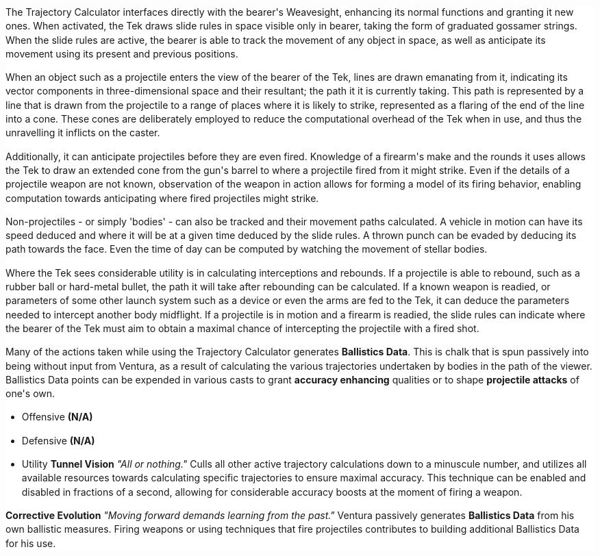 The Trajectory Calculator interfaces directly with the bearer's Weavesight, enhancing its normal functions and granting it new ones. When activated, the Tek draws slide rules in space visible only in bearer, taking the form of graduated gossamer strings. When the slide rules are active, the bearer is able to track the movement of any object in space, as well as anticipate its movement using its present and previous positions. 

When an object such as a projectile enters the view of the bearer of the Tek, lines are drawn emanating from it, indicating its vector components in three-dimensional space and their resultant; the path it it is currently taking. This path is represented by a line that is drawn from the projectile to a range of places where it is likely to strike, represented as a flaring of the end of the line into a cone. These cones are deliberately employed to reduce the computational overhead of the Tek when in use, and thus the unravelling it inflicts on the caster.

Additionally, it can anticipate projectiles before they are even fired. Knowledge of a firearm's make and the rounds it uses allows the Tek to draw an extended cone from the gun's barrel to where a projectile fired from it might strike. Even if the details of a projectile weapon are not known, observation of the weapon in action allows for forming a model of its firing behavior, enabling computation towards anticipating where fired projectiles might strike.

Non-projectiles - or simply 'bodies' - can also be tracked and their movement paths calculated. A vehicle in motion can have its speed deduced and where it will be at a given time deduced by the slide rules. A thrown punch can be evaded by deducing its path towards the face. Even the time of day can be computed by watching the movement of stellar bodies.

Where the Tek sees considerable utility is in calculating interceptions and rebounds. If a projectile is able to rebound, such as a rubber ball or hard-metal bullet, the path it will take after rebounding can be calculated. If a known weapon is readied, or parameters of some other launch system such as a device or even the arms are fed to the Tek, it can deduce the parameters needed to intercept another body midflight. If a projectile is in motion and a firearm is readied, the slide rules can indicate where the bearer of the Tek must aim to obtain a maximal chance of intercepting the projectile with a fired shot.

Many of the actions taken while using the Trajectory Calculator generates **Ballistics Data**. This is chalk that is spun passively into being without input from Ventura, as a result of calculating the various trajectories undertaken by bodies in the path of the viewer. Ballistics Data points can be expended in various casts to grant **accuracy enhancing** qualities or to shape **projectile attacks** of one's own. 

- Offensive
**(N/A)**

- Defensive
**(N/A)**

- Utility
**Tunnel Vision**
*"All or nothing."*
	Culls all other active trajectory calculations down to a minuscule number, and utilizes all available resources towards calculating specific trajectories to ensure maximal accuracy. This technique can be enabled and disabled in fractions of a second, allowing for considerable accuracy boosts at the moment of firing a weapon.

**Corrective Evolution**
*"Moving forward demands learning from the past."*
	Ventura passively generates **Ballistics Data** from his own ballistic measures. Firing weapons or using techniques that fire projectiles contributes to building additional Ballistics Data for his use.

